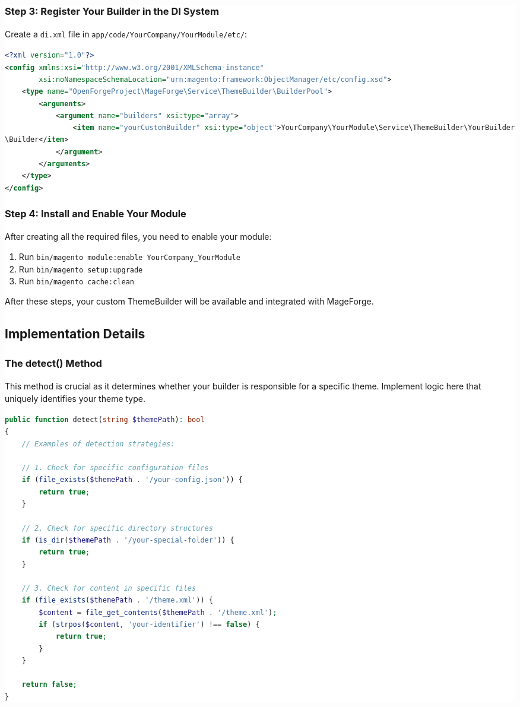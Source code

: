 ### Step 3: Register Your Builder in the DI System

Create a `di.xml` file in `app/code/YourCompany/YourModule/etc/`:

```xml
<?xml version="1.0"?>
<config xmlns:xsi="http://www.w3.org/2001/XMLSchema-instance"
        xsi:noNamespaceSchemaLocation="urn:magento:framework:ObjectManager/etc/config.xsd">
    <type name="OpenForgeProject\MageForge\Service\ThemeBuilder\BuilderPool">
        <arguments>
            <argument name="builders" xsi:type="array">
                <item name="yourCustomBuilder" xsi:type="object">YourCompany\YourModule\Service\ThemeBuilder\YourBuilder\Builder</item>
            </argument>
        </arguments>
    </type>
</config>
```

### Step 4: Install and Enable Your Module

After creating all the required files, you need to enable your module:

1. Run `bin/magento module:enable YourCompany_YourModule`
2. Run `bin/magento setup:upgrade`
3. Run `bin/magento cache:clean`

After these steps, your custom ThemeBuilder will be available and integrated with MageForge.

## Implementation Details

### The detect() Method

This method is crucial as it determines whether your builder is responsible for a specific theme. Implement logic here that uniquely identifies your theme type.

```php
public function detect(string $themePath): bool
{
    // Examples of detection strategies:

    // 1. Check for specific configuration files
    if (file_exists($themePath . '/your-config.json')) {
        return true;
    }

    // 2. Check for specific directory structures
    if (is_dir($themePath . '/your-special-folder')) {
        return true;
    }

    // 3. Check for content in specific files
    if (file_exists($themePath . '/theme.xml')) {
        $content = file_get_contents($themePath . '/theme.xml');
        if (strpos($content, 'your-identifier') !== false) {
            return true;
        }
    }

    return false;
}
```
